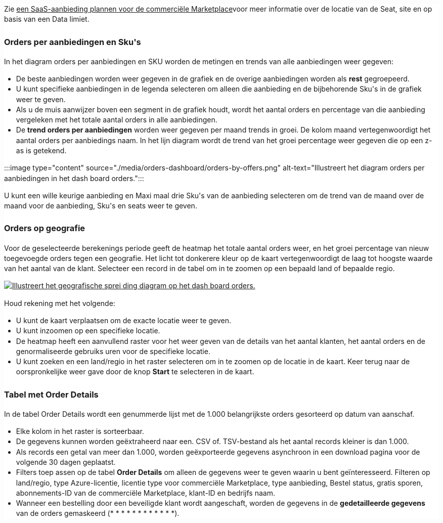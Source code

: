 Zie [een SaaS-aanbieding plannen voor de commerciële Marketplace](plan-saas-offer.md)voor meer informatie over de locatie van de Seat, site en op basis van een Data limiet.

### <a name="orders-by-offers-and-skus"></a>Orders per aanbiedingen en Sku's

In het diagram orders per aanbiedingen en SKU worden de metingen en trends van alle aanbiedingen weer gegeven:

- De beste aanbiedingen worden weer gegeven in de grafiek en de overige aanbiedingen worden als **rest** gegroepeerd.
- U kunt specifieke aanbiedingen in de legenda selecteren om alleen die aanbieding en de bijbehorende Sku's in de grafiek weer te geven.
- Als u de muis aanwijzer boven een segment in de grafiek houdt, wordt het aantal orders en percentage van die aanbieding vergeleken met het totale aantal orders in alle aanbiedingen.
- De **trend orders per aanbiedingen** worden weer gegeven per maand trends in groei. De kolom maand vertegenwoordigt het aantal orders per aanbiedings naam. In het lijn diagram wordt de trend van het groei percentage weer gegeven die op een z-as is getekend.

:::image type="content" source="./media/orders-dashboard/orders-by-offers.png" alt-text="Illustreert het diagram orders per aanbiedingen in het dash board orders.":::

U kunt een wille keurige aanbieding en Maxi maal drie Sku's van de aanbieding selecteren om de trend van de maand over de maand voor de aanbieding, Sku's en seats weer te geven.

### <a name="orders-by-geography"></a>Orders op geografie

Voor de geselecteerde berekenings periode geeft de heatmap het totale aantal orders weer, en het groei percentage van nieuw toegevoegde orders tegen een geografie.  Het licht tot donkerere kleur op de kaart vertegenwoordigt de laag tot hoogste waarde van het aantal van de klant. Selecteer een record in de tabel om in te zoomen op een bepaald land of bepaalde regio.

[![Illustreert het geografische sprei ding diagram op het dash board orders.](./media/orders-dashboard/geographical-spread.png)](./media/orders-dashboard/geographical-spread.png#lightbox)

Houd rekening met het volgende:

- U kunt de kaart verplaatsen om de exacte locatie weer te geven.
- U kunt inzoomen op een specifieke locatie.
- De heatmap heeft een aanvullend raster voor het weer geven van de details van het aantal klanten, het aantal orders en de genormaliseerde gebruiks uren voor de specifieke locatie.
- U kunt zoeken en een land/regio in het raster selecteren om in te zoomen op de locatie in de kaart. Keer terug naar de oorspronkelijke weer gave door de knop **Start** te selecteren in de kaart.

### <a name="orders-details-table"></a>Tabel met Order Details

In de tabel Order Details wordt een genummerde lijst met de 1.000 belangrijkste orders gesorteerd op datum van aanschaf.

- Elke kolom in het raster is sorteerbaar.
- De gegevens kunnen worden geëxtraheerd naar een. CSV of. TSV-bestand als het aantal records kleiner is dan 1.000.
- Als records een getal van meer dan 1.000, worden geëxporteerde gegevens asynchroon in een download pagina voor de volgende 30 dagen geplaatst.
- Filters toep assen op de tabel **Order Details** om alleen de gegevens weer te geven waarin u bent geïnteresseerd. Filteren op land/regio, type Azure-licentie, licentie type voor commerciële Marketplace, type aanbieding, Bestel status, gratis sporen, abonnements-ID van de commerciële Marketplace, klant-ID en bedrijfs naam.
- Wanneer een bestelling door een beveiligde klant wordt aangeschaft, worden de gegevens in de **gedetailleerde gegevens** van de orders gemaskeerd (* * * * * * * * * * * *).
